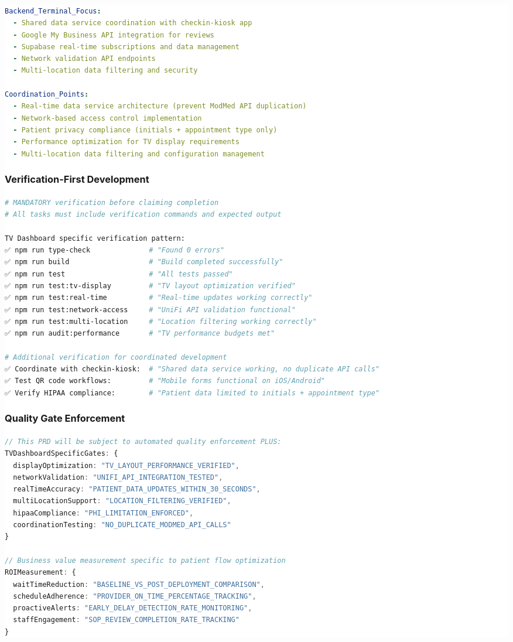 ```yaml
Backend_Terminal_Focus:
  - Shared data service coordination with checkin-kiosk app
  - Google My Business API integration for reviews
  - Supabase real-time subscriptions and data management
  - Network validation API endpoints
  - Multi-location data filtering and security

Coordination_Points:
  - Real-time data service architecture (prevent ModMed API duplication)
  - Network-based access control implementation
  - Patient privacy compliance (initials + appointment type only)
  - Performance optimization for TV display requirements
  - Multi-location data filtering and configuration management
```

### **Verification-First Development**
```bash
# MANDATORY verification before claiming completion
# All tasks must include verification commands and expected output

TV Dashboard specific verification pattern:
✅ npm run type-check              # "Found 0 errors"
✅ npm run build                   # "Build completed successfully"
✅ npm run test                    # "All tests passed"
✅ npm run test:tv-display         # "TV layout optimization verified"
✅ npm run test:real-time          # "Real-time updates working correctly"
✅ npm run test:network-access     # "UniFi API validation functional"
✅ npm run test:multi-location     # "Location filtering working correctly"
✅ npm run audit:performance       # "TV performance budgets met"

# Additional verification for coordinated development
✅ Coordinate with checkin-kiosk:  # "Shared data service working, no duplicate API calls"
✅ Test QR code workflows:         # "Mobile forms functional on iOS/Android"
✅ Verify HIPAA compliance:        # "Patient data limited to initials + appointment type"
```

### **Quality Gate Enforcement**
```typescript
// This PRD will be subject to automated quality enforcement PLUS:
TVDashboardSpecificGates: {
  displayOptimization: "TV_LAYOUT_PERFORMANCE_VERIFIED",
  networkValidation: "UNIFI_API_INTEGRATION_TESTED",
  realTimeAccuracy: "PATIENT_DATA_UPDATES_WITHIN_30_SECONDS",
  multiLocationSupport: "LOCATION_FILTERING_VERIFIED",
  hipaaCompliance: "PHI_LIMITATION_ENFORCED",
  coordinationTesting: "NO_DUPLICATE_MODMED_API_CALLS"
}

// Business value measurement specific to patient flow optimization
ROIMeasurement: {
  waitTimeReduction: "BASELINE_VS_POST_DEPLOYMENT_COMPARISON",
  scheduleAdherence: "PROVIDER_ON_TIME_PERCENTAGE_TRACKING", 
  proactiveAlerts: "EARLY_DELAY_DETECTION_RATE_MONITORING",
  staffEngagement: "SOP_REVIEW_COMPLETION_RATE_TRACKING"
}
```
